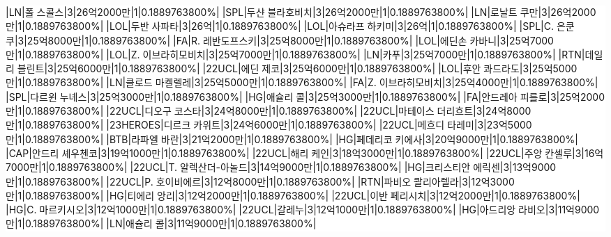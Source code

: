 |LN|폴 스콜스|3|26억2000만|1|0.1889763800%|
|SPL|두샨 블라호비치|3|26억2000만|1|0.1889763800%|
|LN|로날트 쿠만|3|26억2000만|1|0.1889763800%|
|LOL|두반 사파타|3|26억|1|0.1889763800%|
|LOL|아슈라프 하키미|3|26억|1|0.1889763800%|
|SPL|C. 은쿤쿠|3|25억8000만|1|0.1889763800%|
|FA|R. 레반도프스키|3|25억8000만|1|0.1889763800%|
|LOL|에딘손 카바니|3|25억7000만|1|0.1889763800%|
|LOL|Z. 이브라히모비치|3|25억7000만|1|0.1889763800%|
|LN|카푸|3|25억7000만|1|0.1889763800%|
|RTN|데일리 블린트|3|25억6000만|1|0.1889763800%|
|22UCL|에딘 제코|3|25억6000만|1|0.1889763800%|
|LOL|후안 콰드라도|3|25억5000만|1|0.1889763800%|
|LN|클로드 마켈렐레|3|25억5000만|1|0.1889763800%|
|FA|Z. 이브라히모비치|3|25억4000만|1|0.1889763800%|
|SPL|다르윈 누녜스|3|25억3000만|1|0.1889763800%|
|HG|애슐리 콜|3|25억3000만|1|0.1889763800%|
|FA|안드레아 피를로|3|25억2000만|1|0.1889763800%|
|22UCL|디오구 코스타|3|24억8000만|1|0.1889763800%|
|22UCL|마테이스 더리흐트|3|24억8000만|1|0.1889763800%|
|23HEROES|디르크 카위트|3|24억6000만|1|0.1889763800%|
|22UCL|메흐디 타레미|3|23억5000만|1|0.1889763800%|
|BTB|라파엘 바란|3|21억2000만|1|0.1889763800%|
|HG|페데리코 키에사|3|20억9000만|1|0.1889763800%|
|CAP|안드리 셰우첸코|3|19억1000만|1|0.1889763800%|
|22UCL|해리 케인|3|18억3000만|1|0.1889763800%|
|22UCL|주앙 칸셀루|3|16억7000만|1|0.1889763800%|
|22UCL|T. 알렉산더-아놀드|3|14억9000만|1|0.1889763800%|
|HG|크리스티안 에릭센|3|13억9000만|1|0.1889763800%|
|22UCL|P. 호이비에르|3|12억8000만|1|0.1889763800%|
|RTN|파비오 콸리아렐라|3|12억3000만|1|0.1889763800%|
|HG|티에리 앙리|3|12억2000만|1|0.1889763800%|
|22UCL|이반 페리시치|3|12억2000만|1|0.1889763800%|
|HG|C. 마르키시오|3|12억1000만|1|0.1889763800%|
|22UCL|갈레누|3|12억1000만|1|0.1889763800%|
|HG|아드리앙 라비오|3|11억9000만|1|0.1889763800%|
|LN|애슐리 콜|3|11억9000만|1|0.1889763800%|